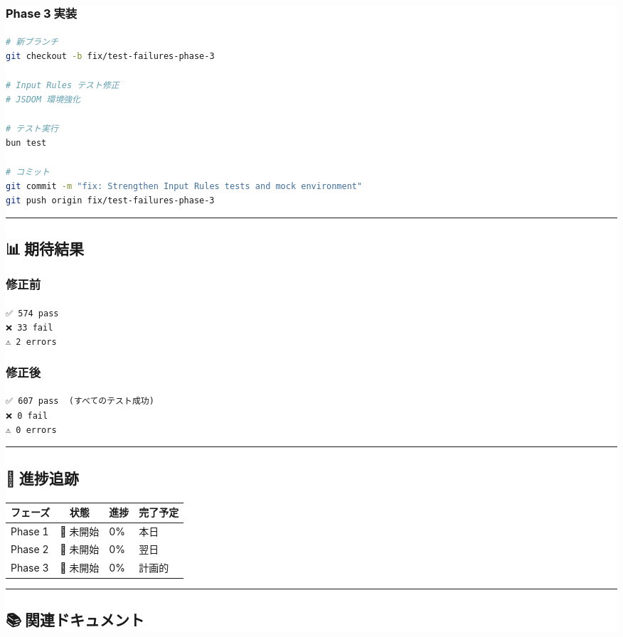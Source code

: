 ### Phase 3 実装

```bash
# 新ブランチ
git checkout -b fix/test-failures-phase-3

# Input Rules テスト修正
# JSDOM 環境強化

# テスト実行
bun test

# コミット
git commit -m "fix: Strengthen Input Rules tests and mock environment"
git push origin fix/test-failures-phase-3
```

---

## 📊 期待結果

### 修正前

```
✅ 574 pass
❌ 33 fail
⚠️ 2 errors
```

### 修正後

```
✅ 607 pass  (すべてのテスト成功)
❌ 0 fail
⚠️ 0 errors
```

---

## 🔄 進捗追跡

| フェーズ | 状態      | 進捗 | 完了予定 |
| -------- | --------- | ---- | -------- |
| Phase 1  | 🔴 未開始 | 0%   | 本日     |
| Phase 2  | 🔴 未開始 | 0%   | 翌日     |
| Phase 3  | 🔴 未開始 | 0%   | 計画的   |

---

## 📚 関連ドキュメント
